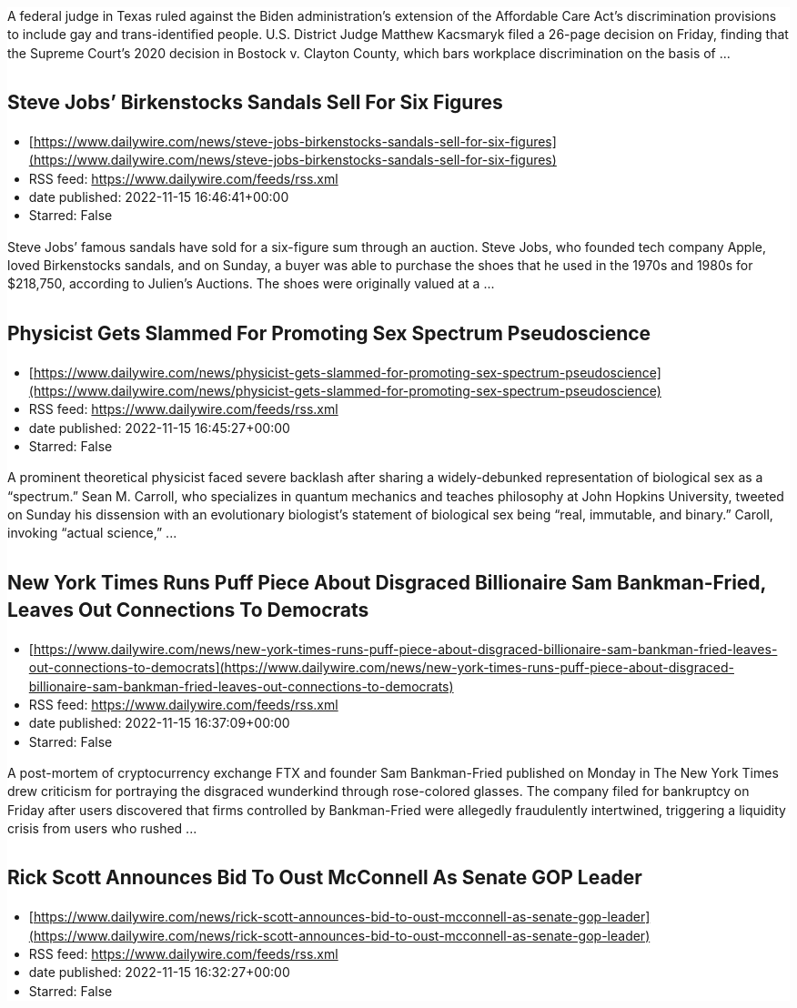 A federal judge in Texas ruled against the Biden administration&#8217;s extension of the Affordable Care Act&#8217;s discrimination provisions to include gay and trans-identified people. U.S. District Judge Matthew Kacsmaryk filed a 26-page decision on Friday, finding that the Supreme Court’s 2020 decision in Bostock v. Clayton County, which bars workplace discrimination on the basis of ...

## Steve Jobs’ Birkenstocks Sandals Sell For Six Figures
 - [https://www.dailywire.com/news/steve-jobs-birkenstocks-sandals-sell-for-six-figures](https://www.dailywire.com/news/steve-jobs-birkenstocks-sandals-sell-for-six-figures)
 - RSS feed: https://www.dailywire.com/feeds/rss.xml
 - date published: 2022-11-15 16:46:41+00:00
 - Starred: False

Steve Jobs’ famous sandals have sold for a six-figure sum through an auction. Steve Jobs, who founded tech company Apple, loved Birkenstocks sandals, and on Sunday, a buyer was able to purchase the shoes that he used in the 1970s and 1980s for $218,750, according to Julien’s Auctions. The shoes were originally valued at a ...

## Physicist Gets Slammed For Promoting Sex Spectrum Pseudoscience
 - [https://www.dailywire.com/news/physicist-gets-slammed-for-promoting-sex-spectrum-pseudoscience](https://www.dailywire.com/news/physicist-gets-slammed-for-promoting-sex-spectrum-pseudoscience)
 - RSS feed: https://www.dailywire.com/feeds/rss.xml
 - date published: 2022-11-15 16:45:27+00:00
 - Starred: False

A prominent theoretical physicist faced severe backlash after sharing a widely-debunked representation of biological sex as a &#8220;spectrum.&#8221; Sean M. Carroll, who specializes in quantum mechanics and teaches philosophy at John Hopkins University, tweeted on Sunday his dissension with an evolutionary biologist&#8217;s statement of biological sex being &#8220;real, immutable, and binary.&#8221; Caroll, invoking &#8220;actual science,&#8221; ...

## New York Times Runs Puff Piece About Disgraced Billionaire Sam Bankman-Fried, Leaves Out Connections To Democrats
 - [https://www.dailywire.com/news/new-york-times-runs-puff-piece-about-disgraced-billionaire-sam-bankman-fried-leaves-out-connections-to-democrats](https://www.dailywire.com/news/new-york-times-runs-puff-piece-about-disgraced-billionaire-sam-bankman-fried-leaves-out-connections-to-democrats)
 - RSS feed: https://www.dailywire.com/feeds/rss.xml
 - date published: 2022-11-15 16:37:09+00:00
 - Starred: False

A post-mortem of cryptocurrency exchange FTX and founder Sam Bankman-Fried published on Monday in The New York Times drew criticism for portraying the disgraced wunderkind through rose-colored glasses. The company filed for bankruptcy on Friday after users discovered that firms controlled by Bankman-Fried were allegedly fraudulently intertwined, triggering a liquidity crisis from users who rushed ...

## Rick Scott Announces Bid To Oust McConnell As Senate GOP Leader
 - [https://www.dailywire.com/news/rick-scott-announces-bid-to-oust-mcconnell-as-senate-gop-leader](https://www.dailywire.com/news/rick-scott-announces-bid-to-oust-mcconnell-as-senate-gop-leader)
 - RSS feed: https://www.dailywire.com/feeds/rss.xml
 - date published: 2022-11-15 16:32:27+00:00
 - Starred: False
